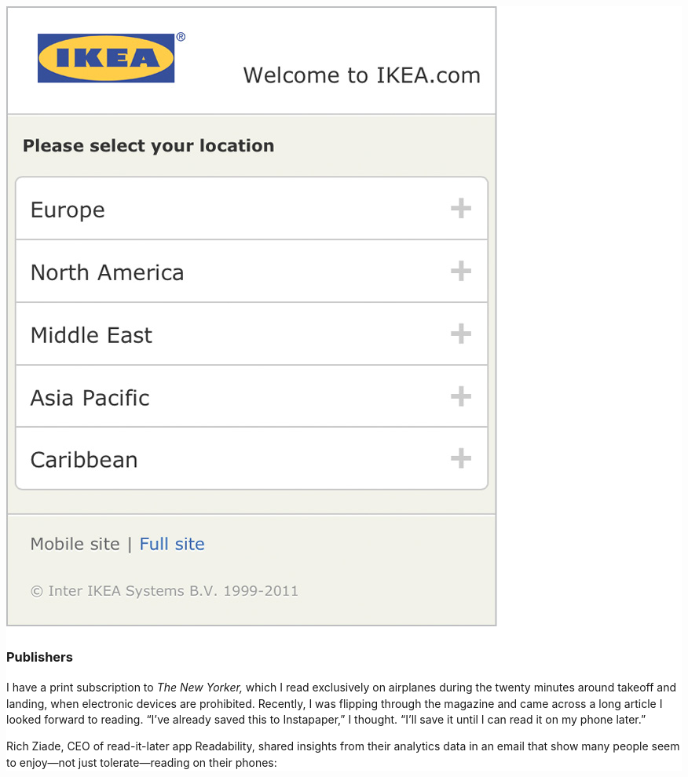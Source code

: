 ![1-2.tif](image/1-2_fmt.jpeg "Fig 1.2: If what you want is a mobile-optimized country selector that will just dump you on the desktop site, IKEA has that in stock.")

### Publishers

I have a print subscription to *The New Yorker,* which I read exclusively on airplanes during the twenty minutes around takeoff and landing, when electronic devices are prohibited. Recently, I was flipping through the magazine and came across a long article I looked forward to reading. “I’ve already saved this to Instapaper,” I thought. “I’ll save it until I can read it on my phone later.”

Rich Ziade, CEO of read-it-later app Readability, shared insights from their analytics data in an email that show many people seem to enjoy—not just tolerate—reading on their phones:
